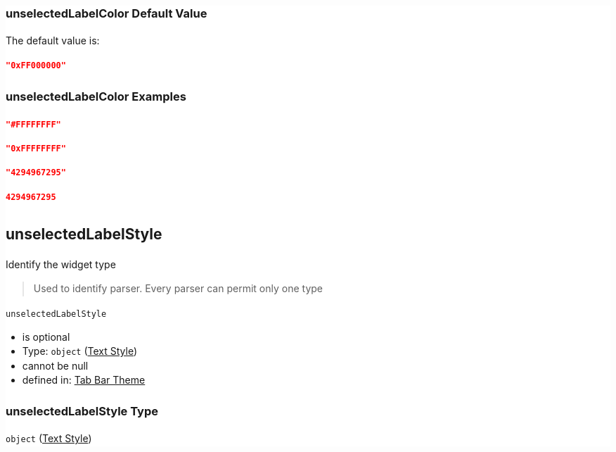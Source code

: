 ### unselectedLabelColor Default Value

The default value is:

```json
"0xFF000000"
```

### unselectedLabelColor Examples

```json
"#FFFFFFFF"
```

```json
"0xFFFFFFFF"
```

```json
"4294967295"
```

```json
4294967295
```

## unselectedLabelStyle

Identify the widget type


> Used to identify parser. Every parser can permit only one type
>

`unselectedLabelStyle`

-   is optional
-   Type: `object` ([Text Style](chip_theme_data-properties-text-style-1.md))
-   cannot be null
-   defined in: [Tab Bar Theme](chip_theme_data-properties-text-style-1.md "https&#x3A;//legytma.com.br/schema/text_style.schema.json#/properties/unselectedLabelStyle")

### unselectedLabelStyle Type

`object` ([Text Style](chip_theme_data-properties-text-style-1.md))
